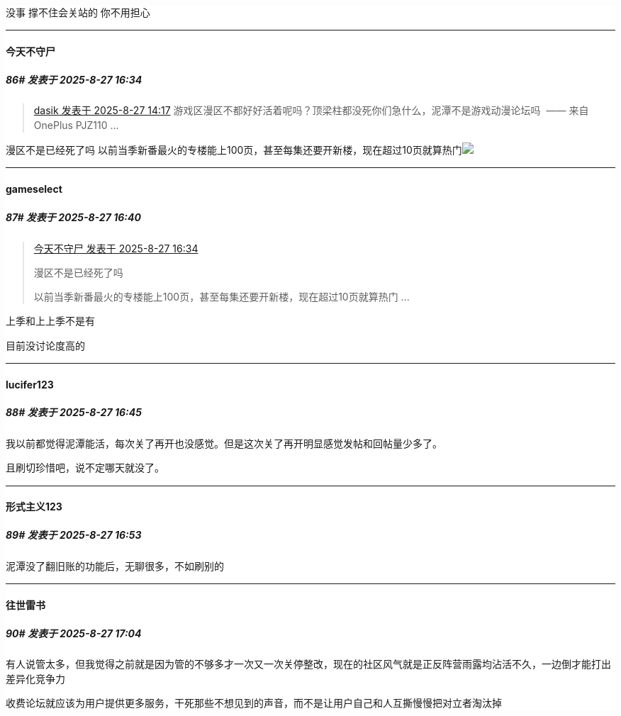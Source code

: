 没事 撑不住会关站的 你不用担心


*****

####  今天不守尸  
##### 86#       发表于 2025-8-27 16:34

<blockquote><a href="httphttps://stage1st.com/2b/forum.php?mod=redirect&amp;goto=findpost&amp;pid=68328762&amp;ptid=2260185" target="_blank">dasik 发表于 2025-8-27 14:17</a>
 游戏区漫区不都好好活着呢吗？顶梁柱都没死你们急什么，泥潭不是游戏动漫论坛吗  —— 来自 OnePlus PJZ110 ...</blockquote>
漫区不是已经死了吗
以前当季新番最火的专楼能上100页，甚至每集还要开新楼，现在超过10页就算热门<img src="https://static.stage1st.com/image/smiley/face2017/067.png" referrerpolicy="no-referrer">


*****

####  gameselect  
##### 87#       发表于 2025-8-27 16:40

<blockquote><a href="httphttps://stage1st.com/2b/forum.php?mod=redirect&amp;goto=findpost&amp;pid=68329461&amp;ptid=2260185" target="_blank">今天不守尸 发表于 2025-8-27 16:34</a>

漫区不是已经死了吗

以前当季新番最火的专楼能上100页，甚至每集还要开新楼，现在超过10页就算热门 ...</blockquote>
上季和上上季不是有

目前没讨论度高的

*****

####  lucifer123  
##### 88#       发表于 2025-8-27 16:45

我以前都觉得泥潭能活，每次关了再开也没感觉。但是这次关了再开明显感觉发帖和回帖量少多了。

且刷切珍惜吧，说不定哪天就没了。


*****

####  形式主义123  
##### 89#       发表于 2025-8-27 16:53

泥潭没了翻旧账的功能后，无聊很多，不如刷别的


*****

####  往世雷书  
##### 90#       发表于 2025-8-27 17:04

有人说管太多，但我觉得之前就是因为管的不够多才一次又一次关停整改，现在的社区风气就是正反阵营雨露均沾活不久，一边倒才能打出差异化竞争力

收费论坛就应该为用户提供更多服务，干死那些不想见到的声音，而不是让用户自己和人互撕慢慢把对立者淘汰掉
